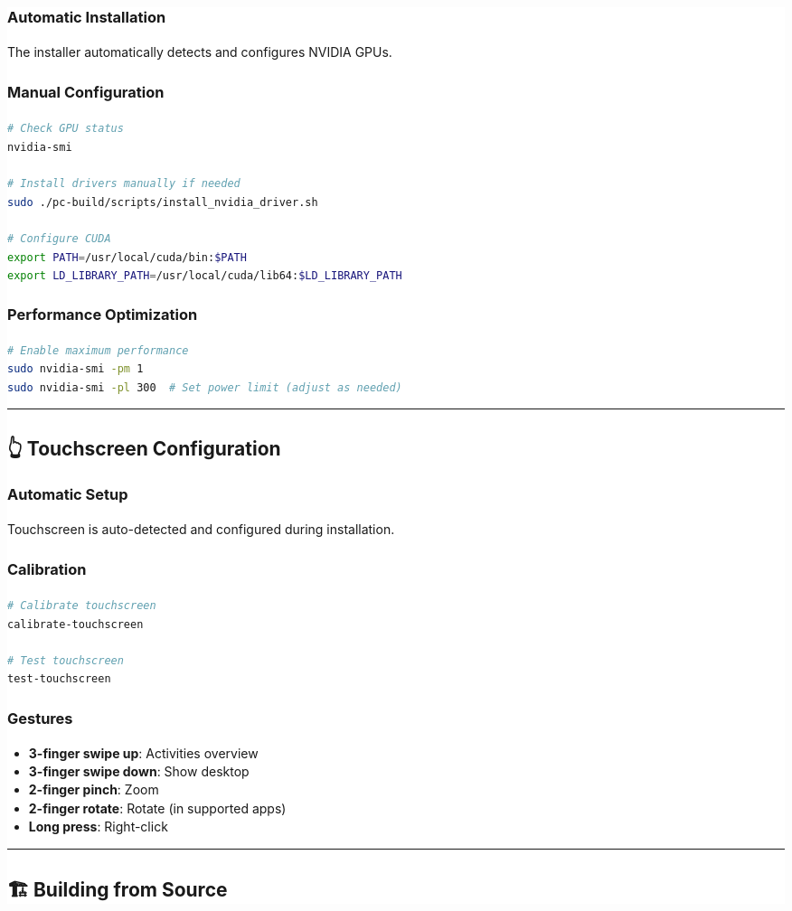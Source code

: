 ### Automatic Installation
The installer automatically detects and configures NVIDIA GPUs.

### Manual Configuration
```bash
# Check GPU status
nvidia-smi

# Install drivers manually if needed
sudo ./pc-build/scripts/install_nvidia_driver.sh

# Configure CUDA
export PATH=/usr/local/cuda/bin:$PATH
export LD_LIBRARY_PATH=/usr/local/cuda/lib64:$LD_LIBRARY_PATH
```

### Performance Optimization
```bash
# Enable maximum performance
sudo nvidia-smi -pm 1
sudo nvidia-smi -pl 300  # Set power limit (adjust as needed)
```

---

## 👆 Touchscreen Configuration

### Automatic Setup
Touchscreen is auto-detected and configured during installation.

### Calibration
```bash
# Calibrate touchscreen
calibrate-touchscreen

# Test touchscreen
test-touchscreen
```

### Gestures
- **3-finger swipe up**: Activities overview
- **3-finger swipe down**: Show desktop
- **2-finger pinch**: Zoom
- **2-finger rotate**: Rotate (in supported apps)
- **Long press**: Right-click

---

## 🏗️ Building from Source
